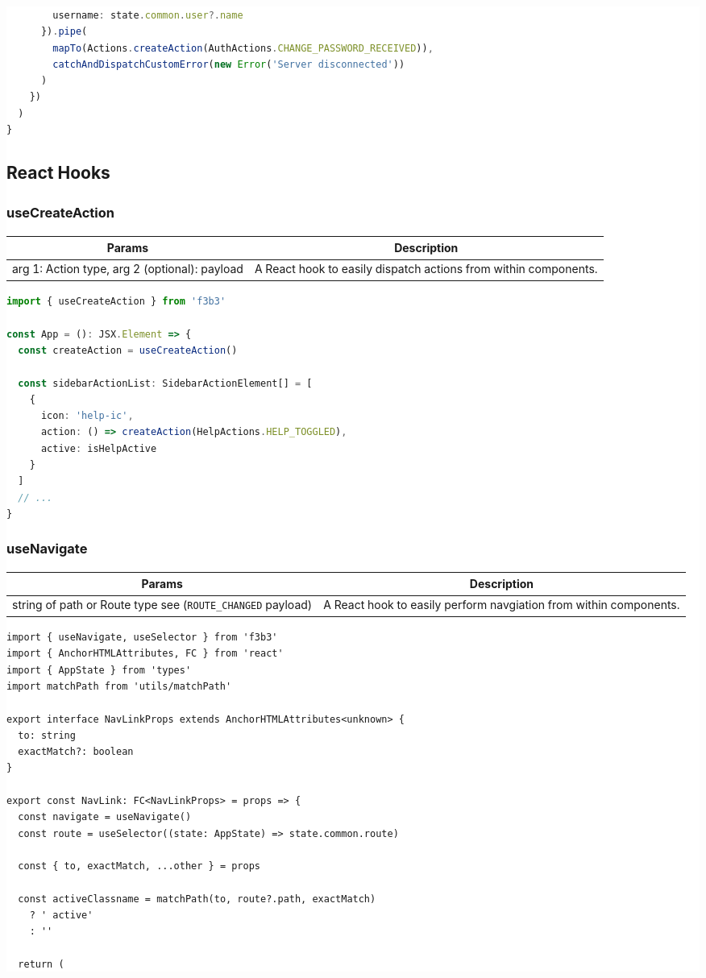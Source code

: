 ```typescript
        username: state.common.user?.name
      }).pipe(
        mapTo(Actions.createAction(AuthActions.CHANGE_PASSWORD_RECEIVED)),
        catchAndDispatchCustomError(new Error('Server disconnected'))
      )
    })
  )
}
```

## React Hooks

### useCreateAction

| Params                                        | Description                                                     |
| --------------------------------------------- | --------------------------------------------------------------- |
| arg 1: Action type, arg 2 (optional): payload | A React hook to easily dispatch actions from within components. |

```typescript
import { useCreateAction } from 'f3b3'

const App = (): JSX.Element => {
  const createAction = useCreateAction()

  const sidebarActionList: SidebarActionElement[] = [
    {
      icon: 'help-ic',
      action: () => createAction(HelpActions.HELP_TOGGLED),
      active: isHelpActive
    }
  ]
  // ...
}
```

### useNavigate

| Params                                                     | Description                                                       |
| ---------------------------------------------------------- | ----------------------------------------------------------------- |
| string of path or Route type see (`ROUTE_CHANGED` payload) | A React hook to easily perform navgiation from within components. |

```tsx
import { useNavigate, useSelector } from 'f3b3'
import { AnchorHTMLAttributes, FC } from 'react'
import { AppState } from 'types'
import matchPath from 'utils/matchPath'

export interface NavLinkProps extends AnchorHTMLAttributes<unknown> {
  to: string
  exactMatch?: boolean
}

export const NavLink: FC<NavLinkProps> = props => {
  const navigate = useNavigate()
  const route = useSelector((state: AppState) => state.common.route)

  const { to, exactMatch, ...other } = props

  const activeClassname = matchPath(to, route?.path, exactMatch)
    ? ' active'
    : ''

  return (
```
